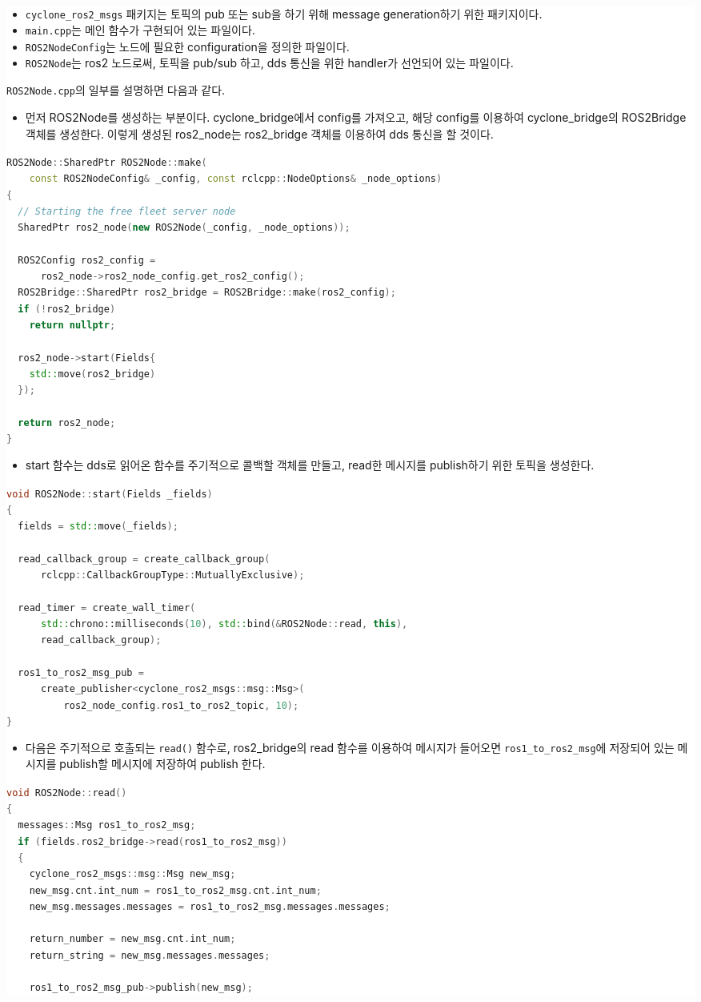 * `cyclone_ros2_msgs` 패키지는 토픽의 pub 또는 sub을 하기 위해 message generation하기 위한 패키지이다.
* `main.cpp`는 메인 함수가 구현되어 있는 파일이다.
* `ROS2NodeConfig`는 노드에 필요한 configuration을 정의한 파일이다.
* `ROS2Node`는 ros2 노드로써, 토픽을 pub/sub 하고, dds 통신을 위한 handler가 선언되어 있는 파일이다.

`ROS2Node.cpp`의 일부를 설명하면 다음과 같다.

* 먼저 ROS2Node를 생성하는 부분이다. cyclone_bridge에서 config를 가져오고, 해당 config를 이용하여 cyclone_bridge의 ROS2Bridge 객체를 생성한다. 이렇게 생성된 ros2_node는 ros2_bridge 객체를 이용하여 dds 통신을 할 것이다.
```cpp
ROS2Node::SharedPtr ROS2Node::make(
    const ROS2NodeConfig& _config, const rclcpp::NodeOptions& _node_options)
{
  // Starting the free fleet server node
  SharedPtr ros2_node(new ROS2Node(_config, _node_options));

  ROS2Config ros2_config =
      ros2_node->ros2_node_config.get_ros2_config();
  ROS2Bridge::SharedPtr ros2_bridge = ROS2Bridge::make(ros2_config);
  if (!ros2_bridge)
    return nullptr;

  ros2_node->start(Fields{
    std::move(ros2_bridge)
  });

  return ros2_node;
}
```

* start 함수는 dds로 읽어온 함수를 주기적으로 콜백할 객체를 만들고, read한 메시지를 publish하기 위한 토픽을 생성한다.
```cpp
void ROS2Node::start(Fields _fields)
{
  fields = std::move(_fields);

  read_callback_group = create_callback_group(
      rclcpp::CallbackGroupType::MutuallyExclusive);

  read_timer = create_wall_timer(
      std::chrono::milliseconds(10), std::bind(&ROS2Node::read, this),
      read_callback_group);

  ros1_to_ros2_msg_pub =
      create_publisher<cyclone_ros2_msgs::msg::Msg>(
          ros2_node_config.ros1_to_ros2_topic, 10);
}
```

* 다음은 주기적으로 호출되는 `read()` 함수로, ros2_bridge의 read 함수를 이용하여 메시지가 들어오면 `ros1_to_ros2_msg`에 저장되어 있는 메시지를 publish할 메시지에 저장하여 publish 한다.
```cpp
void ROS2Node::read()
{
  messages::Msg ros1_to_ros2_msg;
  if (fields.ros2_bridge->read(ros1_to_ros2_msg))
  {
    cyclone_ros2_msgs::msg::Msg new_msg;
    new_msg.cnt.int_num = ros1_to_ros2_msg.cnt.int_num;
    new_msg.messages.messages = ros1_to_ros2_msg.messages.messages;

    return_number = new_msg.cnt.int_num;
    return_string = new_msg.messages.messages;

    ros1_to_ros2_msg_pub->publish(new_msg);

```